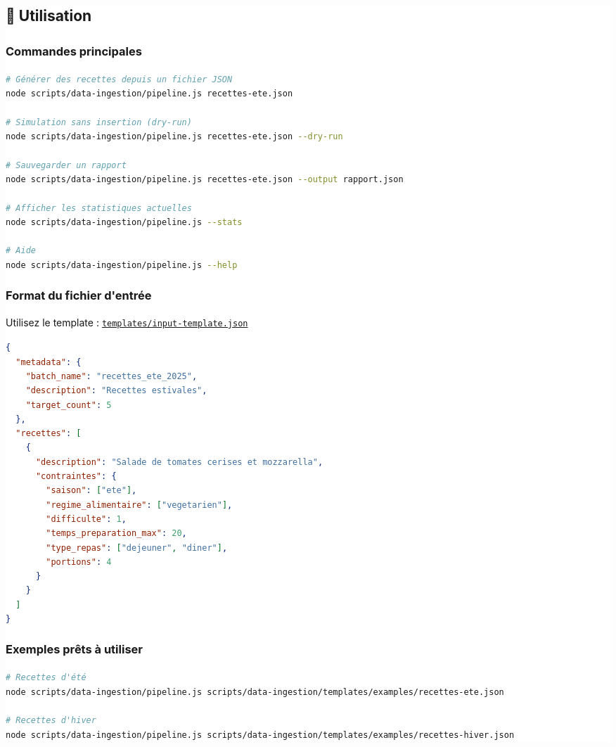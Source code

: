 ## 🎯 Utilisation

### Commandes principales

```bash
# Générer des recettes depuis un fichier JSON
node scripts/data-ingestion/pipeline.js recettes-ete.json

# Simulation sans insertion (dry-run)
node scripts/data-ingestion/pipeline.js recettes-ete.json --dry-run

# Sauvegarder un rapport
node scripts/data-ingestion/pipeline.js recettes-ete.json --output rapport.json

# Afficher les statistiques actuelles
node scripts/data-ingestion/pipeline.js --stats

# Aide
node scripts/data-ingestion/pipeline.js --help
```

### Format du fichier d'entrée

Utilisez le template : [`templates/input-template.json`](templates/input-template.json)

```json
{
  "metadata": {
    "batch_name": "recettes_ete_2025",
    "description": "Recettes estivales",
    "target_count": 5
  },
  "recettes": [
    {
      "description": "Salade de tomates cerises et mozzarella",
      "contraintes": {
        "saison": ["ete"],
        "regime_alimentaire": ["vegetarien"],
        "difficulte": 1,
        "temps_preparation_max": 20,
        "type_repas": ["dejeuner", "diner"],
        "portions": 4
      }
    }
  ]
}
```

### Exemples prêts à utiliser

```bash
# Recettes d'été
node scripts/data-ingestion/pipeline.js scripts/data-ingestion/templates/examples/recettes-ete.json

# Recettes d'hiver
node scripts/data-ingestion/pipeline.js scripts/data-ingestion/templates/examples/recettes-hiver.json
```
